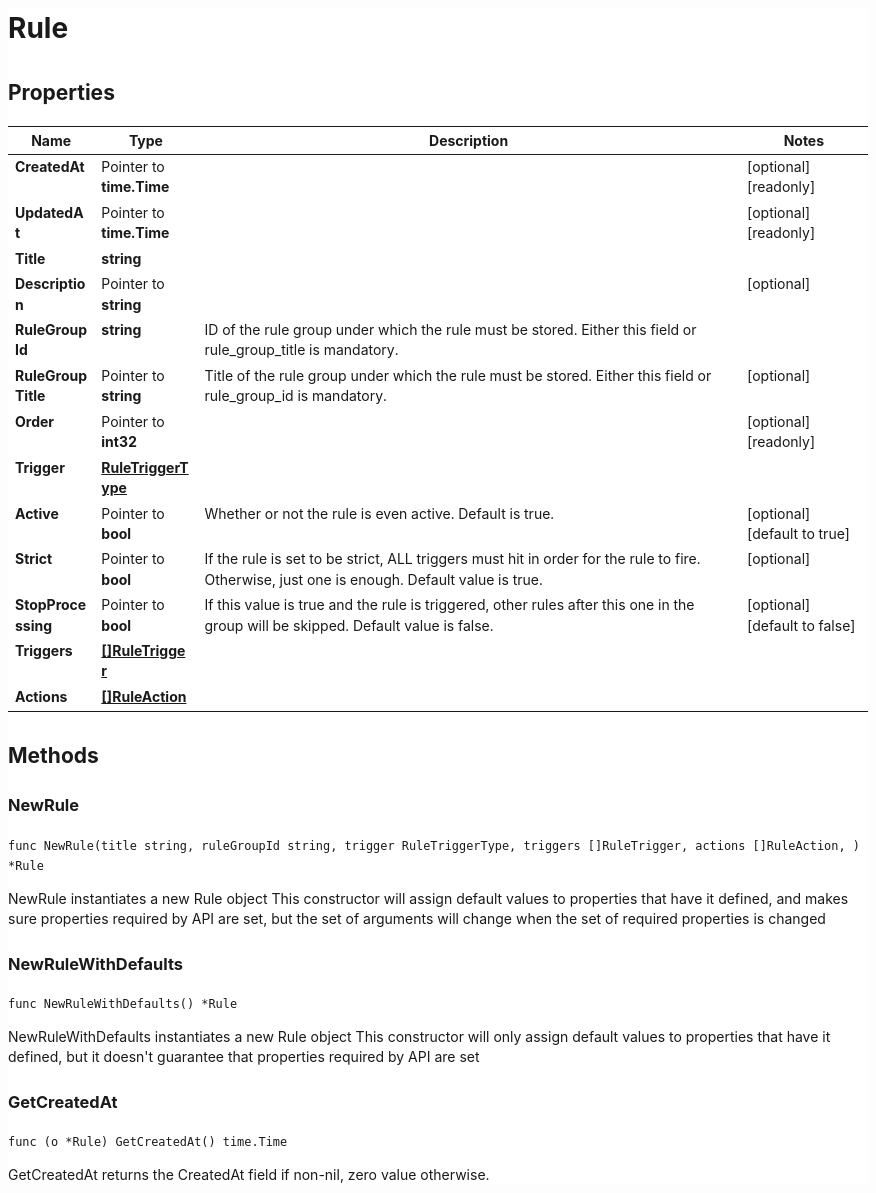 # Rule

## Properties

Name | Type | Description | Notes
------------ | ------------- | ------------- | -------------
**CreatedAt** | Pointer to **time.Time** |  | [optional] [readonly] 
**UpdatedAt** | Pointer to **time.Time** |  | [optional] [readonly] 
**Title** | **string** |  | 
**Description** | Pointer to **string** |  | [optional] 
**RuleGroupId** | **string** | ID of the rule group under which the rule must be stored. Either this field or rule_group_title is mandatory. | 
**RuleGroupTitle** | Pointer to **string** | Title of the rule group under which the rule must be stored. Either this field or rule_group_id is mandatory. | [optional] 
**Order** | Pointer to **int32** |  | [optional] [readonly] 
**Trigger** | [**RuleTriggerType**](RuleTriggerType.md) |  | 
**Active** | Pointer to **bool** | Whether or not the rule is even active. Default is true. | [optional] [default to true]
**Strict** | Pointer to **bool** | If the rule is set to be strict, ALL triggers must hit in order for the rule to fire. Otherwise, just one is enough. Default value is true. | [optional] 
**StopProcessing** | Pointer to **bool** | If this value is true and the rule is triggered, other rules  after this one in the group will be skipped. Default value is false. | [optional] [default to false]
**Triggers** | [**[]RuleTrigger**](RuleTrigger.md) |  | 
**Actions** | [**[]RuleAction**](RuleAction.md) |  | 

## Methods

### NewRule

`func NewRule(title string, ruleGroupId string, trigger RuleTriggerType, triggers []RuleTrigger, actions []RuleAction, ) *Rule`

NewRule instantiates a new Rule object
This constructor will assign default values to properties that have it defined,
and makes sure properties required by API are set, but the set of arguments
will change when the set of required properties is changed

### NewRuleWithDefaults

`func NewRuleWithDefaults() *Rule`

NewRuleWithDefaults instantiates a new Rule object
This constructor will only assign default values to properties that have it defined,
but it doesn't guarantee that properties required by API are set

### GetCreatedAt

`func (o *Rule) GetCreatedAt() time.Time`

GetCreatedAt returns the CreatedAt field if non-nil, zero value otherwise.
